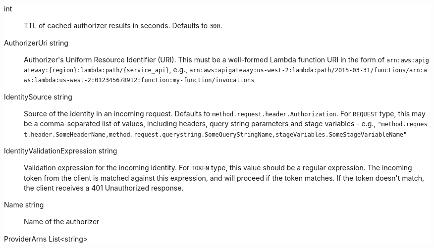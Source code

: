 </span>
        <span class="property-indicator"></span>
        <span class="property-type">int</span>
    </dt>
    <dd><p>TTL of cached authorizer results in seconds. Defaults to <code>300</code>.</p>
</dd><dt class="property-optional"
            title="Optional">
        <span id="state_authorizeruri_csharp">
<a data-swiftype-name="resource-property" data-swiftype-type="text" href="#state_authorizeruri_csharp" style="color: inherit; text-decoration: inherit;">Authorizer<wbr>Uri</a>
</span>
        <span class="property-indicator"></span>
        <span class="property-type">string</span>
    </dt>
    <dd><p>Authorizer's Uniform Resource Identifier (URI). This must be a well-formed Lambda function URI in the form of <code>arn:aws:apigateway:{region}:lambda:path/{service_api}</code>,
e.g., <code>arn:aws:apigateway:us-west-2:lambda:path/2015-03-31/functions/arn:aws:lambda:us-west-2:012345678912:function:my-function/invocations</code></p>
</dd><dt class="property-optional"
            title="Optional">
        <span id="state_identitysource_csharp">
<a data-swiftype-name="resource-property" data-swiftype-type="text" href="#state_identitysource_csharp" style="color: inherit; text-decoration: inherit;">Identity<wbr>Source</a>
</span>
        <span class="property-indicator"></span>
        <span class="property-type">string</span>
    </dt>
    <dd><p>Source of the identity in an incoming request. Defaults to <code>method.request.header.Authorization</code>. For <code>REQUEST</code> type, this may be a comma-separated list of values, including headers, query string parameters and stage variables - e.g., <code>&quot;method.request.header.SomeHeaderName,method.request.querystring.SomeQueryStringName,stageVariables.SomeStageVariableName&quot;</code></p>
</dd><dt class="property-optional"
            title="Optional">
        <span id="state_identityvalidationexpression_csharp">
<a data-swiftype-name="resource-property" data-swiftype-type="text" href="#state_identityvalidationexpression_csharp" style="color: inherit; text-decoration: inherit;">Identity<wbr>Validation<wbr>Expression</a>
</span>
        <span class="property-indicator"></span>
        <span class="property-type">string</span>
    </dt>
    <dd><p>Validation expression for the incoming identity. For <code>TOKEN</code> type, this value should be a regular expression. The incoming token from the client is matched against this expression, and will proceed if the token matches. If the token doesn't match, the client receives a 401 Unauthorized response.</p>
</dd><dt class="property-optional"
            title="Optional">
        <span id="state_name_csharp">
<a data-swiftype-name="resource-property" data-swiftype-type="text" href="#state_name_csharp" style="color: inherit; text-decoration: inherit;">Name</a>
</span>
        <span class="property-indicator"></span>
        <span class="property-type">string</span>
    </dt>
    <dd><p>Name of the authorizer</p>
</dd><dt class="property-optional"
            title="Optional">
        <span id="state_providerarns_csharp">
<a data-swiftype-name="resource-property" data-swiftype-type="text" href="#state_providerarns_csharp" style="color: inherit; text-decoration: inherit;">Provider<wbr>Arns</a>
</span>
        <span class="property-indicator"></span>
        <span class="property-type">List&lt;string&gt;</span>
